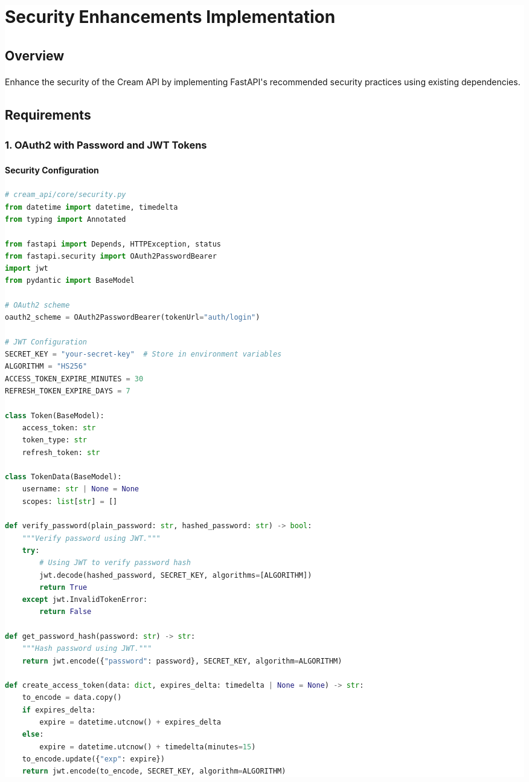 # Security Enhancements Implementation

## Overview

Enhance the security of the Cream API by implementing FastAPI's recommended security practices using existing dependencies.

## Requirements

### 1. OAuth2 with Password and JWT Tokens

#### Security Configuration

```python
# cream_api/core/security.py
from datetime import datetime, timedelta
from typing import Annotated

from fastapi import Depends, HTTPException, status
from fastapi.security import OAuth2PasswordBearer
import jwt
from pydantic import BaseModel

# OAuth2 scheme
oauth2_scheme = OAuth2PasswordBearer(tokenUrl="auth/login")

# JWT Configuration
SECRET_KEY = "your-secret-key"  # Store in environment variables
ALGORITHM = "HS256"
ACCESS_TOKEN_EXPIRE_MINUTES = 30
REFRESH_TOKEN_EXPIRE_DAYS = 7

class Token(BaseModel):
    access_token: str
    token_type: str
    refresh_token: str

class TokenData(BaseModel):
    username: str | None = None
    scopes: list[str] = []

def verify_password(plain_password: str, hashed_password: str) -> bool:
    """Verify password using JWT."""
    try:
        # Using JWT to verify password hash
        jwt.decode(hashed_password, SECRET_KEY, algorithms=[ALGORITHM])
        return True
    except jwt.InvalidTokenError:
        return False

def get_password_hash(password: str) -> str:
    """Hash password using JWT."""
    return jwt.encode({"password": password}, SECRET_KEY, algorithm=ALGORITHM)

def create_access_token(data: dict, expires_delta: timedelta | None = None) -> str:
    to_encode = data.copy()
    if expires_delta:
        expire = datetime.utcnow() + expires_delta
    else:
        expire = datetime.utcnow() + timedelta(minutes=15)
    to_encode.update({"exp": expire})
    return jwt.encode(to_encode, SECRET_KEY, algorithm=ALGORITHM)
```